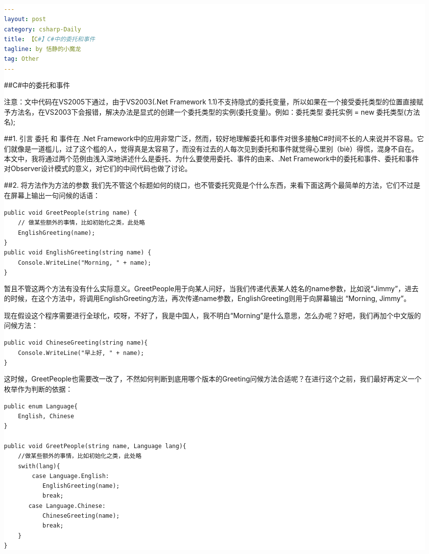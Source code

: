 ```yaml
---
layout: post
category: csharp-Daily
title: 【C#】C#中的委托和事件
tagline: by 恬静的小魔龙
tag: Other
---
```


##C#中的委托和事件

注意：文中代码在VS2005下通过，由于VS2003(.Net Framework 1.1)不支持隐式的委托变量，所以如果在一个接受委托类型的位置直接赋予方法名，在VS2003下会报错，解决办法是显式的创建一个委托类型的实例(委托变量)。例如：委托类型 委托实例 = new 委托类型(方法名);

##1. 引言
委托 和 事件在 .Net Framework中的应用非常广泛，然而，较好地理解委托和事件对很多接触C#时间不长的人来说并不容易。它们就像是一道槛儿，过了这个槛的人，觉得真是太容易了，而没有过去的人每次见到委托和事件就觉得心里别（biè）得慌，混身不自在。本文中，我将通过两个范例由浅入深地讲述什么是委托、为什么要使用委托、事件的由来、.Net Framework中的委托和事件、委托和事件对Observer设计模式的意义，对它们的中间代码也做了讨论。

##2. 将方法作为方法的参数
我们先不管这个标题如何的绕口，也不管委托究竟是个什么东西，来看下面这两个最简单的方法，它们不过是在屏幕上输出一句问候的话语：

```
public void GreetPeople(string name) {
    // 做某些额外的事情，比如初始化之类，此处略
    EnglishGreeting(name);
}
public void EnglishGreeting(string name) {
    Console.WriteLine("Morning, " + name);
}
```

暂且不管这两个方法有没有什么实际意义。GreetPeople用于向某人问好，当我们传递代表某人姓名的name参数，比如说“Jimmy”，进去的时候，在这个方法中，将调用EnglishGreeting方法，再次传递name参数，EnglishGreeting则用于向屏幕输出 “Morning, Jimmy”。

现在假设这个程序需要进行全球化，哎呀，不好了，我是中国人，我不明白“Morning”是什么意思，怎么办呢？好吧，我们再加个中文版的问候方法：

```
public void ChineseGreeting(string name){
    Console.WriteLine("早上好, " + name);
}
```

这时候，GreetPeople也需要改一改了，不然如何判断到底用哪个版本的Greeting问候方法合适呢？在进行这个之前，我们最好再定义一个枚举作为判断的依据：

```
public enum Language{
    English, Chinese
}

public void GreetPeople(string name, Language lang){
    //做某些额外的事情，比如初始化之类，此处略
    swith(lang){
        case Language.English:
           EnglishGreeting(name);
           break;
       case Language.Chinese:
           ChineseGreeting(name);
           break;
    }
}
```
